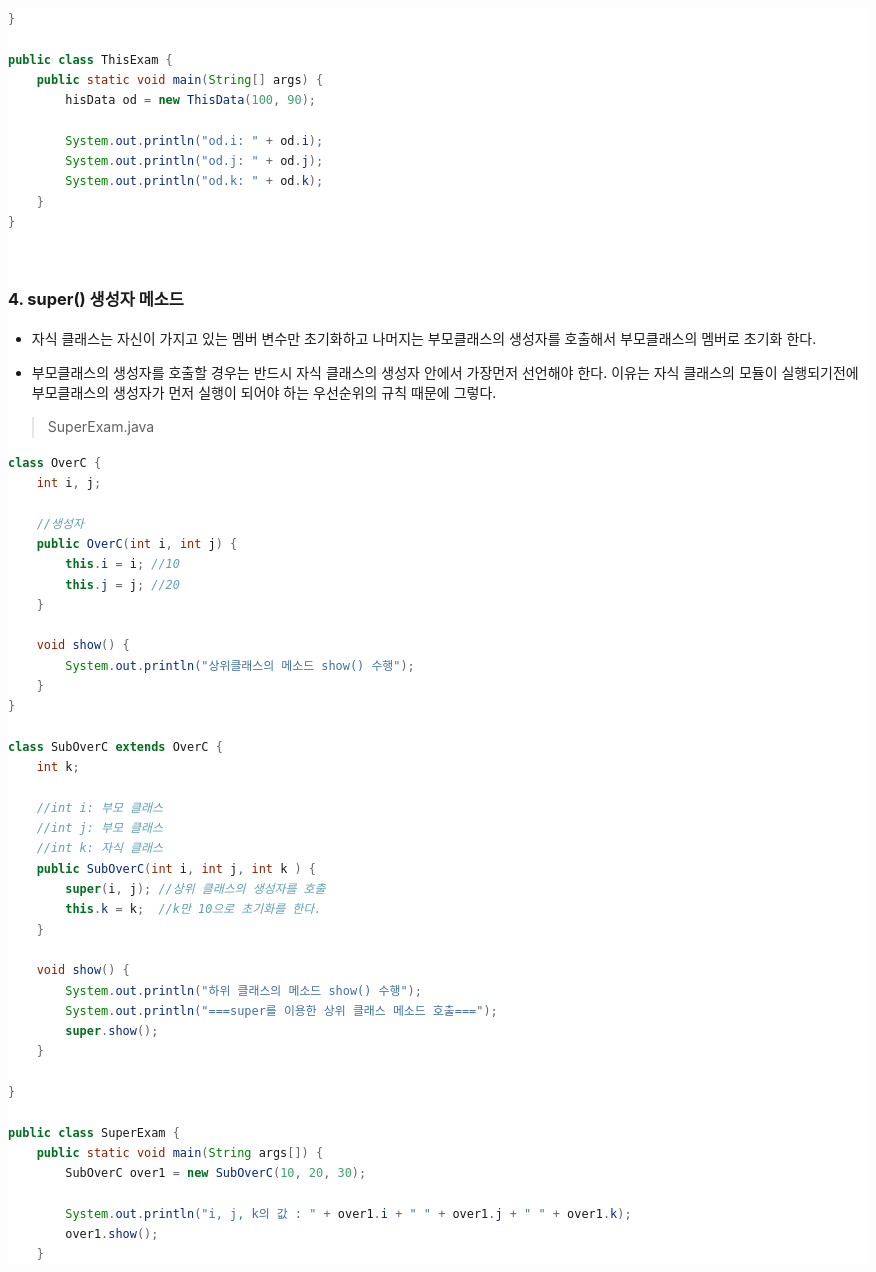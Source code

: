 ```java
}

public class ThisExam {
    public static void main(String[] args) {
        hisData od = new ThisData(100, 90);

        System.out.println("od.i: " + od.i);
        System.out.println("od.j: " + od.j);
        System.out.println("od.k: " + od.k);
    }
}
```

<br />

### 4. super() 생성자 메소드

- 자식 클래스는 자신이 가지고 있는 멤버 변수만 초기화하고 나머지는 부모클래스의 생성자를 호출해서 부모클래스의 멤버로 초기화 한다.

- 부모클래스의 생성자를 호출할 경우는 반드시 자식 클래스의 생성자 안에서 가장먼저 선언해야 한다. 이유는 자식 클래스의 모듈이 실행되기전에 부모클래스의 생성자가 먼저 실행이 되어야 하는 우선순위의 규칙 때문에 그렇다.

> SuperExam.java

```java
class OverC {
    int i, j;

    //생성자
    public OverC(int i, int j) {
        this.i = i; //10
        this.j = j; //20
    }

    void show() {
        System.out.println("상위클래스의 메소드 show() 수행");
    }
}

class SubOverC extends OverC {
    int k;

    //int i: 부모 클래스
    //int j: 부모 클래스
    //int k: 자식 클래스
    public SubOverC(int i, int j, int k ) {
        super(i, j); //상위 클래스의 생성자를 호출
        this.k = k;  //k만 10으로 초기화를 한다.
    }

    void show() {
        System.out.println("하위 클래스의 메소드 show() 수행");
        System.out.println("===super를 이용한 상위 클래스 메소드 호출===");
        super.show();
    }

}

public class SuperExam {
    public static void main(String args[]) {
        SubOverC over1 = new SubOverC(10, 20, 30);

        System.out.println("i, j, k의 값 : " + over1.i + " " + over1.j + " " + over1.k);
        over1.show();
    }
```
